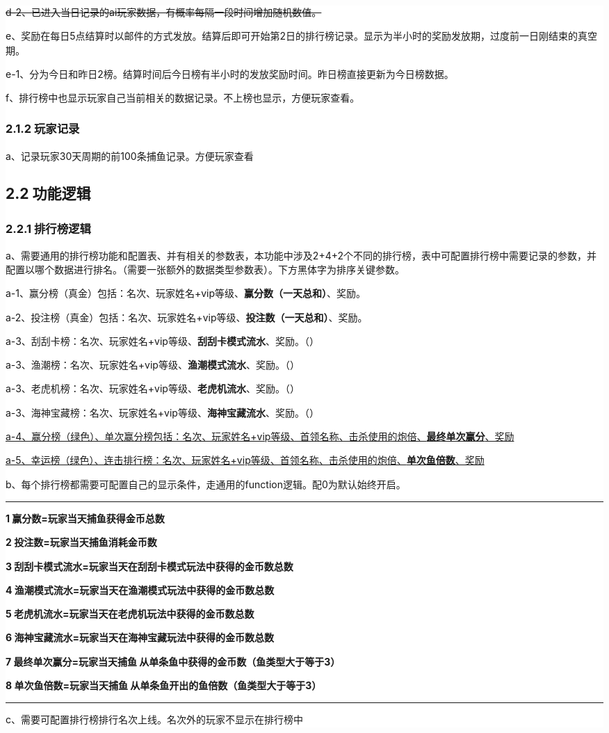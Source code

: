 ~~d-2、已进入当日记录的ai玩家数据，有概率每隔一段时间增加随机数值。~~

e、奖励在每日5点结算时以邮件的方式发放。结算后即可开始第2日的排行榜记录。显示为半小时的奖励发放期，过度前一日刚结束的真空期。

e-1、分为今日和昨日2榜。结算时间后今日榜有半小时的发放奖励时间。昨日榜直接更新为今日榜数据。

f、排行榜中也显示玩家自己当前相关的数据记录。不上榜也显示，方便玩家查看。



### 2.1.2 玩家记录
a、记录玩家30天周期的前100条捕鱼记录。方便玩家查看





## **2.2 功能逻辑**
### 2.2.1 排行榜逻辑
a、需要通用的排行榜功能和配置表、并有相关的参数表，本功能中涉及2+4+2个不同的排行榜，表中可配置排行榜中需要记录的参数，并配置以哪个数据进行排名。（需要一张额外的数据类型参数表）。下方黑体字为排序关键参数。

a-1、赢分榜（真金）包括：名次、玩家姓名+vip等级、**赢分数（一天总和）**、奖励。

a-2、投注榜（真金）包括：名次、玩家姓名+vip等级、**投注数（一天总和）**、奖励。

a-3、刮刮卡榜：名次、玩家姓名+vip等级、**刮刮卡模式流水**、奖励。（）

a-3、渔潮榜：名次、玩家姓名+vip等级、**渔潮模式流水**、奖励。（）

a-3、老虎机榜：名次、玩家姓名+vip等级、**老虎机流水**、奖励。（）

a-3、海神宝藏榜：名次、玩家姓名+vip等级、**海神宝藏流水**、奖励。（）

<u>a-4、赢分榜（绿色）、单次赢分榜包括：名次、玩家姓名+vip等级、首领名称、击杀使用的炮倍、</u>**<u>最终单次赢分</u>**<u>、奖励</u>

<u>a-5、幸运榜（绿色）、连击排行榜：名次、玩家姓名+vip等级、首领名称、击杀使用的炮倍、</u>**<u>单次鱼倍数</u>**<u>、奖励</u>

b、每个排行榜都需要可配置自己的显示条件，走通用的function逻辑。配0为默认始终开启。

****

**1 赢分数=玩家当天捕鱼获得金币总数**

**2 投注数=玩家当天捕鱼消耗金币数**

**3 刮刮卡模式流水=玩家当天在刮刮卡模式玩法中获得的金币数总数**

**4 渔潮模式流水=玩家当天在渔潮模式玩法中获得的金币数总数**

**5 老虎机流水=玩家当天在老虎机玩法中获得的金币数总数**

**6 海神宝藏流水=玩家当天在海神宝藏玩法中获得的金币数总数**

**7 最终单次赢分=玩家当天捕鱼 从单条鱼中获得的金币数（鱼类型大于等于3）**

**8 单次鱼倍数=玩家当天捕鱼 从单条鱼开出的鱼倍数（鱼类型大于等于3）**



****

c、需要可配置排行榜排行名次上线。名次外的玩家不显示在排行榜中
